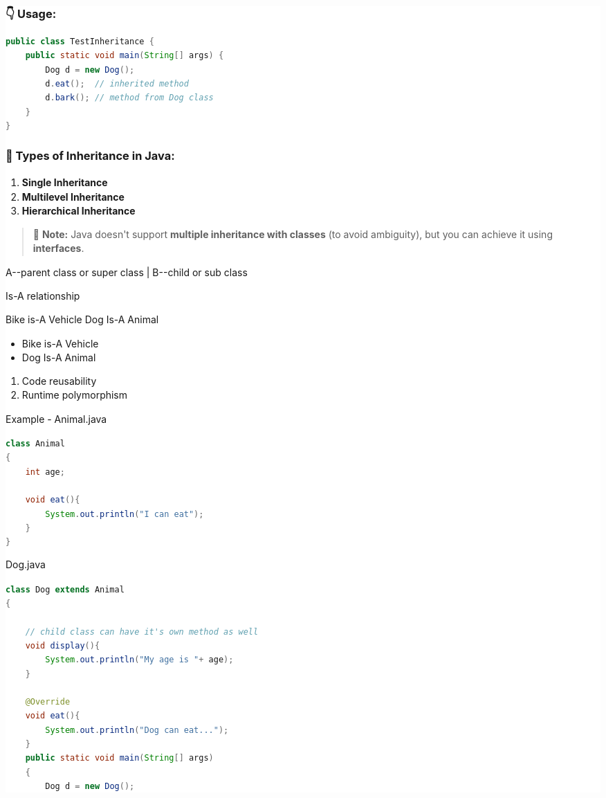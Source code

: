 ### 👇 Usage:
```java
public class TestInheritance {
    public static void main(String[] args) {
        Dog d = new Dog();
        d.eat();  // inherited method
        d.bark(); // method from Dog class
    }
}
```

### 🧱 Types of Inheritance in Java:
1. **Single Inheritance**
2. **Multilevel Inheritance**
3. **Hierarchical Inheritance**

> 🚫 **Note:** Java doesn't support **multiple inheritance with classes** (to avoid ambiguity), but you can achieve it using **interfaces**.



A--parent class or super class
|
B--child or sub class

Is-A relationship

Bike is-A Vehicle
Dog Is-A Animal

* Bike is-A Vehicle
* Dog Is-A Animal

1. Code reusability
2. Runtime polymorphism
   

Example - 
Animal.java

```java
class Animal 
{
	int age;

	void eat(){
		System.out.println("I can eat");
	}
}
```

Dog.java
```java
class Dog extends Animal
{
	
	// child class can have it's own method as well
	void display(){
		System.out.println("My age is "+ age);
	}

	@Override
	void eat(){
		System.out.println("Dog can eat...");
	}
	public static void main(String[] args) 
	{
		Dog d = new Dog();
```
